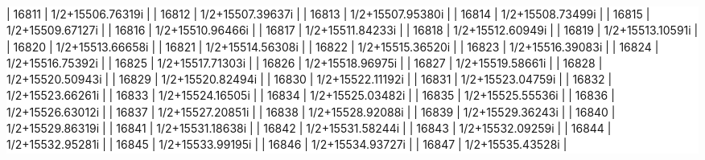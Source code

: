 |  16811 | 1/2+15506.76319i |
|  16812 | 1/2+15507.39637i |
|  16813 | 1/2+15507.95380i |
|  16814 | 1/2+15508.73499i |
|  16815 | 1/2+15509.67127i |
|  16816 | 1/2+15510.96466i |
|  16817 | 1/2+15511.84233i |
|  16818 | 1/2+15512.60949i |
|  16819 | 1/2+15513.10591i |
|  16820 | 1/2+15513.66658i |
|  16821 | 1/2+15514.56308i |
|  16822 | 1/2+15515.36520i |
|  16823 | 1/2+15516.39083i |
|  16824 | 1/2+15516.75392i |
|  16825 | 1/2+15517.71303i |
|  16826 | 1/2+15518.96975i |
|  16827 | 1/2+15519.58661i |
|  16828 | 1/2+15520.50943i |
|  16829 | 1/2+15520.82494i |
|  16830 | 1/2+15522.11192i |
|  16831 | 1/2+15523.04759i |
|  16832 | 1/2+15523.66261i |
|  16833 | 1/2+15524.16505i |
|  16834 | 1/2+15525.03482i |
|  16835 | 1/2+15525.55536i |
|  16836 | 1/2+15526.63012i |
|  16837 | 1/2+15527.20851i |
|  16838 | 1/2+15528.92088i |
|  16839 | 1/2+15529.36243i |
|  16840 | 1/2+15529.86319i |
|  16841 | 1/2+15531.18638i |
|  16842 | 1/2+15531.58244i |
|  16843 | 1/2+15532.09259i |
|  16844 | 1/2+15532.95281i |
|  16845 | 1/2+15533.99195i |
|  16846 | 1/2+15534.93727i |
|  16847 | 1/2+15535.43528i |
